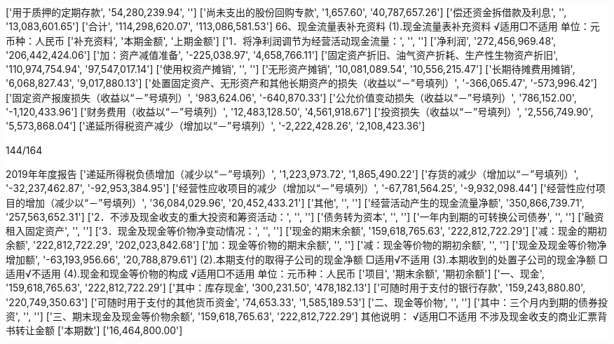 ['用于质押的定期存款', '54,280,239.94', '']
['尚未支出的股份回购专款', '1,657.60', '40,787,657.26']
['偿还资金拆借款及利息', '', '13,083,601.65']
['合计', '114,298,620.07', '113,086,581.53']
66、现金流量表补充资料
(1).现金流量表补充资料
√适用□不适用
单位：元币种：人民币
['补充资料', '本期金额', '上期金额']
['1．将净利润调节为经营活动现金流量：', '', '']
['净利润', '272,456,969.48', '206,442,424.06']
['加：资产减值准备', '-225,038.97', '4,658,766.11']
['固定资产折旧、油气资产折耗、生产性生物资产折旧', '110,974,754.94', '97,547,017.14']
['使用权资产摊销', '', '']
['无形资产摊销', '10,081,089.54', '10,556,215.47']
['长期待摊费用摊销', '6,068,827.43', '9,017,880.13']
['处置固定资产、无形资产和其他长期资产的损失（收益以“－”号填列）', '-366,065.47', '-573,996.42']
['固定资产报废损失（收益以“－”号填列）', '983,624.06', '-640,870.33']
['公允价值变动损失（收益以“－”号填列）', '786,152.00', '-1,120,433.96']
['财务费用（收益以“－”号填列）', '12,483,128.50', '4,561,918.67']
['投资损失（收益以“－”号填列）', '2,556,749.90', '5,573,868.04']
['递延所得税资产减少（增加以“－”号填列）', '-2,222,428.26', '2,108,423.36']

144/164

2019年年度报告
['递延所得税负债增加（减少以“－”号填列）', '1,223,973.72', '1,865,490.22']
['存货的减少（增加以“－”号填列）', '-32,237,462.87', '-92,953,384.95']
['经营性应收项目的减少（增加以“－”号填列）', '-67,781,564.25', '-9,932,098.44']
['经营性应付项目的增加（减少以“－”号填列）', '36,084,029.96', '20,452,433.21']
['其他', '', '']
['经营活动产生的现金流量净额', '350,866,739.71', '257,563,652.31']
['2．不涉及现金收支的重大投资和筹资活动：', '', '']
['债务转为资本', '', '']
['一年内到期的可转换公司债券', '', '']
['融资租入固定资产', '', '']
['3．现金及现金等价物净变动情况：', '', '']
['现金的期末余额', '159,618,765.63', '222,812,722.29']
['减：现金的期初余额', '222,812,722.29', '202,023,842.68']
['加：现金等价物的期末余额', '', '']
['减：现金等价物的期初余额', '', '']
['现金及现金等价物净增加额', '-63,193,956.66', '20,788,879.61']
(2).本期支付的取得子公司的现金净额
□适用√不适用
(3).本期收到的处置子公司的现金净额
□适用√不适用
(4).现金和现金等价物的构成
√适用□不适用
单位：元币种：人民币
['项目', '期末余额', '期初余额']
['一、现金', '159,618,765.63', '222,812,722.29']
['其中：库存现金', '300,231.50', '478,182.13']
['可随时用于支付的银行存款', '159,243,880.80', '220,749,350.63']
['可随时用于支付的其他货币资金', '74,653.33', '1,585,189.53']
['二、现金等价物', '', '']
['其中：三个月内到期的债券投资', '', '']
['三、期末现金及现金等价物余额', '159,618,765.63', '222,812,722.29']
其他说明：
√适用□不适用
不涉及现金收支的商业汇票背书转让金额
['本期数']
['16,464,800.00']
